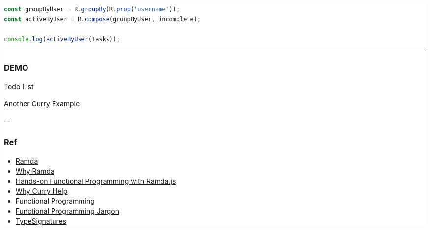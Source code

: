 ```js
const groupByUser = R.groupBy(R.prop('username'));
const activeByUser = R.compose(groupByUser, incomplete);

console.log(activeByUser(tasks));
```

---
### DEMO

[Todo List ](https://codepen.io/chloehsu/pen/jrPxJm?editors=0010)

[Another Curry Example](https://codepen.io/chloehsu/pen/xEGwRR)

--
### Ref

- [Ramda](http://ramdajs.com/0.22.1/index.html)
- [Why Ramda](http://fr.umio.us/why-ramda/)
- [Hands-on Functional Programming with Ramda.js](https://www.sitepoint.com/functional-programming-with-ramda/)
- [Why Curry Help](https://hughfdjackson.com/javascript/why-curry-helps/)
- [Functional Programming](https://drboolean.gitbooks.io/mostly-adequate-guide/content/)
- [Functional Programming Jargon](https://github.com/hemanth/functional-programming-jargon/tree/52b9f361b64db3c7d4b9fdc5aeeb0e92f8e33abf#type-signatures)
- [TypeSignatures](https://github.com/ramda/ramda/wiki/Type-Signatures)


